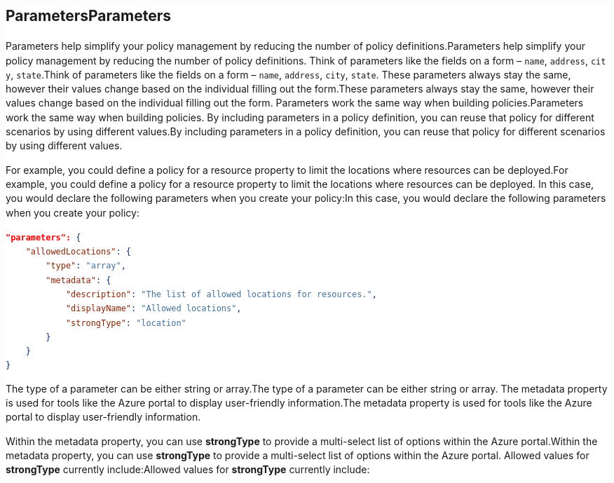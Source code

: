 ## <a name="parameters"></a><span data-ttu-id="fc583-136">Parameters</span><span class="sxs-lookup"><span data-stu-id="fc583-136">Parameters</span></span>

<span data-ttu-id="fc583-137">Parameters help simplify your policy management by reducing the number of policy definitions.</span><span class="sxs-lookup"><span data-stu-id="fc583-137">Parameters help simplify your policy management by reducing the number of policy definitions.</span></span> <span data-ttu-id="fc583-138">Think of parameters like the fields on a form – `name`, `address`, `city`, `state`.</span><span class="sxs-lookup"><span data-stu-id="fc583-138">Think of parameters like the fields on a form – `name`, `address`, `city`, `state`.</span></span> <span data-ttu-id="fc583-139">These parameters always stay the same, however their values change based on the individual filling out the form.</span><span class="sxs-lookup"><span data-stu-id="fc583-139">These parameters always stay the same, however their values change based on the individual filling out the form.</span></span> <span data-ttu-id="fc583-140">Parameters work the same way when building policies.</span><span class="sxs-lookup"><span data-stu-id="fc583-140">Parameters work the same way when building policies.</span></span> <span data-ttu-id="fc583-141">By including parameters in a policy definition, you can reuse that policy for different scenarios by using different values.</span><span class="sxs-lookup"><span data-stu-id="fc583-141">By including parameters in a policy definition, you can reuse that policy for different scenarios by using different values.</span></span>

<span data-ttu-id="fc583-142">For example, you could define a policy for a resource property to limit the locations where resources can be deployed.</span><span class="sxs-lookup"><span data-stu-id="fc583-142">For example, you could define a policy for a resource property to limit the locations where resources can be deployed.</span></span> <span data-ttu-id="fc583-143">In this case, you would declare the following parameters when you create your policy:</span><span class="sxs-lookup"><span data-stu-id="fc583-143">In this case, you would declare the following parameters when you create your policy:</span></span>

```json
"parameters": {
    "allowedLocations": {
        "type": "array",
        "metadata": {
            "description": "The list of allowed locations for resources.",
            "displayName": "Allowed locations",
            "strongType": "location"
        }
    }
}
```

<span data-ttu-id="fc583-144">The type of a parameter can be either string or array.</span><span class="sxs-lookup"><span data-stu-id="fc583-144">The type of a parameter can be either string or array.</span></span> <span data-ttu-id="fc583-145">The metadata property is used for tools like the Azure portal to display user-friendly information.</span><span class="sxs-lookup"><span data-stu-id="fc583-145">The metadata property is used for tools like the Azure portal to display user-friendly information.</span></span>

<span data-ttu-id="fc583-146">Within the metadata property, you can use **strongType** to provide a multi-select list of options within the Azure portal.</span><span class="sxs-lookup"><span data-stu-id="fc583-146">Within the metadata property, you can use **strongType** to provide a multi-select list of options within the Azure portal.</span></span>  <span data-ttu-id="fc583-147">Allowed values for **strongType** currently include:</span><span class="sxs-lookup"><span data-stu-id="fc583-147">Allowed values for **strongType** currently include:</span></span>
